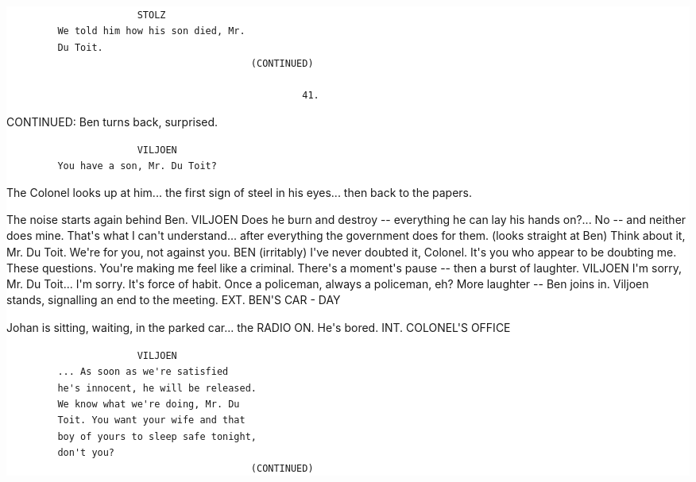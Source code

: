                            STOLZ
             We told him how his son died, Mr.
             Du Toit.
                                               (CONTINUED)

                                                        41.

CONTINUED:
Ben turns back, surprised.

                           VILJOEN
             You have a son, Mr. Du Toit?
The Colonel looks up at him... the first sign of steel in
his eyes... then back to the papers.

The noise starts again behind Ben.
                           VILJOEN
             Does he burn and destroy --
             everything he can lay his hands
             on?... No -- and neither does
             mine. That's what I can't
             understand... after everything
             the government does for them.
                    (looks straight at Ben)
             Think about it, Mr. Du Toit.
             We're for you, not against you.
                           BEN
                    (irritably)
             I've never doubted it, Colonel.
             It's you who appear to be doubting
             me. These questions.   You're
             making me feel like a criminal.
There's a moment's pause -- then a burst of laughter.
                           VILJOEN
             I'm sorry, Mr. Du Toit... I'm
             sorry. It's force of habit. Once
             a policeman, always a policeman,
             eh?
More laughter -- Ben joins in.    Viljoen stands, signalling
an end to the meeting.
EXT. BEN'S CAR - DAY

Johan is sitting, waiting, in the parked car... the RADIO
ON. He's bored.
INT. COLONEL'S OFFICE

                           VILJOEN
             ... As soon as we're satisfied
             he's innocent, he will be released.
             We know what we're doing, Mr. Du
             Toit. You want your wife and that
             boy of yours to sleep safe tonight,
             don't you?
                                               (CONTINUED)
